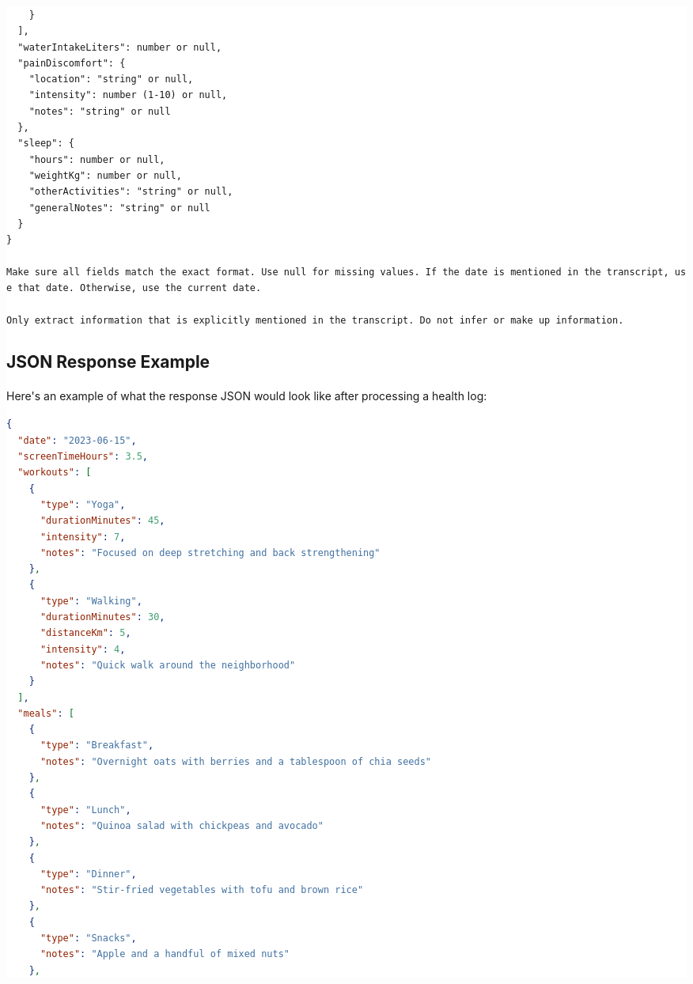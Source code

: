 ```
    }
  ],
  "waterIntakeLiters": number or null,
  "painDiscomfort": {
    "location": "string" or null,
    "intensity": number (1-10) or null,
    "notes": "string" or null
  },
  "sleep": {
    "hours": number or null,
    "weightKg": number or null,
    "otherActivities": "string" or null,
    "generalNotes": "string" or null
  }
}

Make sure all fields match the exact format. Use null for missing values. If the date is mentioned in the transcript, use that date. Otherwise, use the current date.

Only extract information that is explicitly mentioned in the transcript. Do not infer or make up information.
```

## JSON Response Example

Here's an example of what the response JSON would look like after processing a health log:

```json
{
  "date": "2023-06-15",
  "screenTimeHours": 3.5,
  "workouts": [
    {
      "type": "Yoga",
      "durationMinutes": 45,
      "intensity": 7,
      "notes": "Focused on deep stretching and back strengthening"
    },
    {
      "type": "Walking",
      "durationMinutes": 30,
      "distanceKm": 5,
      "intensity": 4,
      "notes": "Quick walk around the neighborhood"
    }
  ],
  "meals": [
    {
      "type": "Breakfast",
      "notes": "Overnight oats with berries and a tablespoon of chia seeds"
    },
    {
      "type": "Lunch",
      "notes": "Quinoa salad with chickpeas and avocado"
    },
    {
      "type": "Dinner",
      "notes": "Stir-fried vegetables with tofu and brown rice"
    },
    {
      "type": "Snacks",
      "notes": "Apple and a handful of mixed nuts"
    },
```